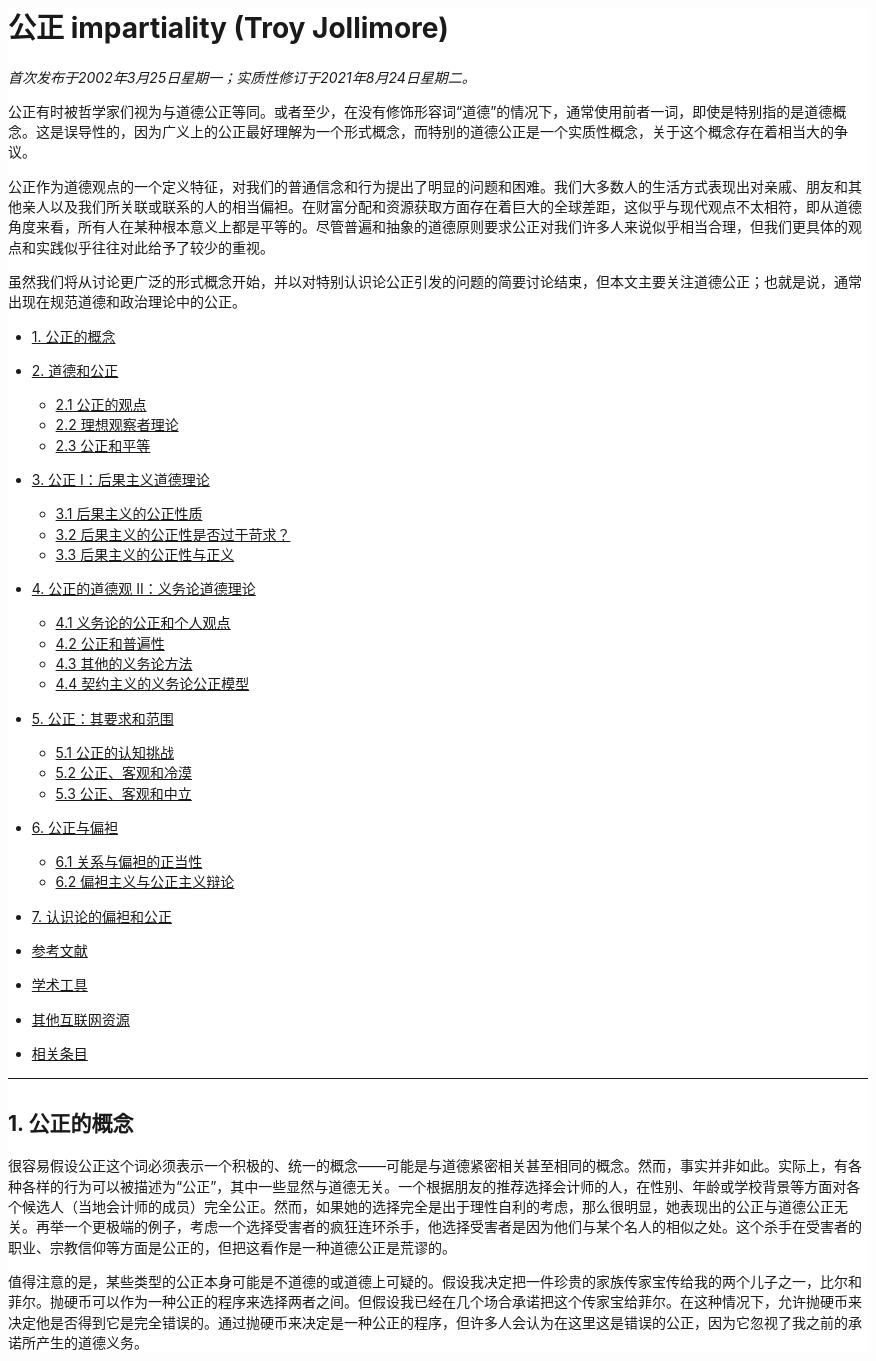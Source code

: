 # 公正 impartiality (Troy Jollimore)

*首次发布于2002年3月25日星期一；实质性修订于2021年8月24日星期二。*

公正有时被哲学家们视为与道德公正等同。或者至少，在没有修饰形容词“道德”的情况下，通常使用前者一词，即使是特别指的是道德概念。这是误导性的，因为广义上的公正最好理解为一个形式概念，而特别的道德公正是一个实质性概念，关于这个概念存在着相当大的争议。

公正作为道德观点的一个定义特征，对我们的普通信念和行为提出了明显的问题和困难。我们大多数人的生活方式表现出对亲戚、朋友和其他亲人以及我们所关联或联系的人的相当偏袒。在财富分配和资源获取方面存在着巨大的全球差距，这似乎与现代观点不太相符，即从道德角度来看，所有人在某种根本意义上都是平等的。尽管普遍和抽象的道德原则要求公正对我们许多人来说似乎相当合理，但我们更具体的观点和实践似乎往往对此给予了较少的重视。

虽然我们将从讨论更广泛的形式概念开始，并以对特别认识论公正引发的问题的简要讨论结束，但本文主要关注道德公正；也就是说，通常出现在规范道德和政治理论中的公正。

* [1. 公正的概念](https://plato.stanford.edu/entries/impartiality/#ConcImpa)
* [2. 道德和公正](https://plato.stanford.edu/entries/impartiality/#MoraImpa)

  * [2.1 公正的观点](https://plato.stanford.edu/entries/impartiality/#ImpaPoinView)
  * [2.2 理想观察者理论](https://plato.stanford.edu/entries/impartiality/#IdeaObseTheo)
  * [2.3 公正和平等](https://plato.stanford.edu/entries/impartiality/#MoraImpaEqua)
* [3. 公正 I：后果主义道德理论](https://plato.stanford.edu/entries/impartiality/#MoraImpaIConsMoraTheo)

  * [3.1 后果主义的公正性质](https://plato.stanford.edu/entries/impartiality/#NatuConsImpa)
  * [3.2 后果主义的公正性是否过于苛求？](https://plato.stanford.edu/entries/impartiality/#ConsImpaTooDema)
  * [3.3 后果主义的公正性与正义](https://plato.stanford.edu/entries/impartiality/#ConsImpaJust)
* [4. 公正的道德观 II：义务论道德理论](https://plato.stanford.edu/entries/impartiality/#MoraImpaIIDeonMoraTheo)

  * [4.1 义务论的公正和个人观点](https://plato.stanford.edu/entries/impartiality/#DeonImpaPersPoinView)
  * [4.2 公正和普遍性](https://plato.stanford.edu/entries/impartiality/#ImpaUniv)
  * [4.3 其他的义务论方法](https://plato.stanford.edu/entries/impartiality/#OtheDeonAppr)
  * [4.4 契约主义的义务论公正模型](https://plato.stanford.edu/entries/impartiality/#ContModeDeonImpa)
* [5. 公正：其要求和范围](https://plato.stanford.edu/entries/impartiality/#ImpaDemaScop)

  * [5.1 公正的认知挑战](https://plato.stanford.edu/entries/impartiality/#CognChalImpa)
  * [5.2 公正、客观和冷漠](https://plato.stanford.edu/entries/impartiality/#ImpaImpeIndi)
  * [5.3 公正、客观和中立](https://plato.stanford.edu/entries/impartiality/#ImpaObjeNeut)
* [6. 公正与偏袒](https://plato.stanford.edu/entries/impartiality/#PartImpa)

  * [6.1 关系与偏袒的正当性](https://plato.stanford.edu/entries/impartiality/#RelaJustPart)
  * [6.2 偏袒主义与公正主义辩论](https://plato.stanford.edu/entries/impartiality/#PartImpaDeba)
* [7. 认识论的偏袒和公正](https://plato.stanford.edu/entries/impartiality/#EpisPartImpa)
* [ 参考文献](https://plato.stanford.edu/entries/impartiality/#Bib)
* [ 学术工具](https://plato.stanford.edu/entries/impartiality/#Aca)
* [其他互联网资源](https://plato.stanford.edu/entries/impartiality/#Oth)
* [ 相关条目](https://plato.stanford.edu/entries/impartiality/#Rel)

---

## 1. 公正的概念

很容易假设公正这个词必须表示一个积极的、统一的概念——可能是与道德紧密相关甚至相同的概念。然而，事实并非如此。实际上，有各种各样的行为可以被描述为“公正”，其中一些显然与道德无关。一个根据朋友的推荐选择会计师的人，在性别、年龄或学校背景等方面对各个候选人（当地会计师的成员）完全公正。然而，如果她的选择完全是出于理性自利的考虑，那么很明显，她表现出的公正与道德公正无关。再举一个更极端的例子，考虑一个选择受害者的疯狂连环杀手，他选择受害者是因为他们与某个名人的相似之处。这个杀手在受害者的职业、宗教信仰等方面是公正的，但把这看作是一种道德公正是荒谬的。

值得注意的是，某些类型的公正本身可能是不道德的或道德上可疑的。假设我决定把一件珍贵的家族传家宝传给我的两个儿子之一，比尔和菲尔。抛硬币可以作为一种公正的程序来选择两者之间。但假设我已经在几个场合承诺把这个传家宝给菲尔。在这种情况下，允许抛硬币来决定他是否得到它是完全错误的。通过抛硬币来决定是一种公正的程序，但许多人会认为在这里这是错误的公正，因为它忽视了我之前的承诺所产生的道德义务。
